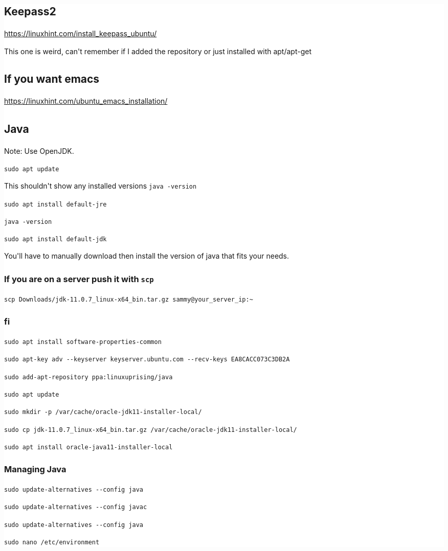 ## Keepass2

https://linuxhint.com/install_keepass_ubuntu/

This one is weird, can't remember if I added the repository or just installed with apt/apt-get


## If you want emacs

https://linuxhint.com/ubuntu_emacs_installation/


## Java

Note: Use OpenJDK.

`sudo apt update`

This shouldn't show any installed versions
`java -version`

`sudo apt install default-jre`

`java -version`

`sudo apt install default-jdk`

You'll have to manually download then install the version of java that fits your needs.

### If you are on a server push it with `scp`

`scp Downloads/jdk-11.0.7_linux-x64_bin.tar.gz sammy@your_server_ip:~`

### fi

`sudo apt install software-properties-common`

`sudo apt-key adv --keyserver keyserver.ubuntu.com --recv-keys EA8CACC073C3DB2A`

`sudo add-apt-repository ppa:linuxuprising/java`

`sudo apt update`

`sudo mkdir -p /var/cache/oracle-jdk11-installer-local/`

`sudo cp jdk-11.0.7_linux-x64_bin.tar.gz /var/cache/oracle-jdk11-installer-local/`

`sudo apt install oracle-java11-installer-local`

### Managing Java

`sudo update-alternatives --config java`

`sudo update-alternatives --config javac`

`sudo update-alternatives --config java`

`sudo nano /etc/environment`
